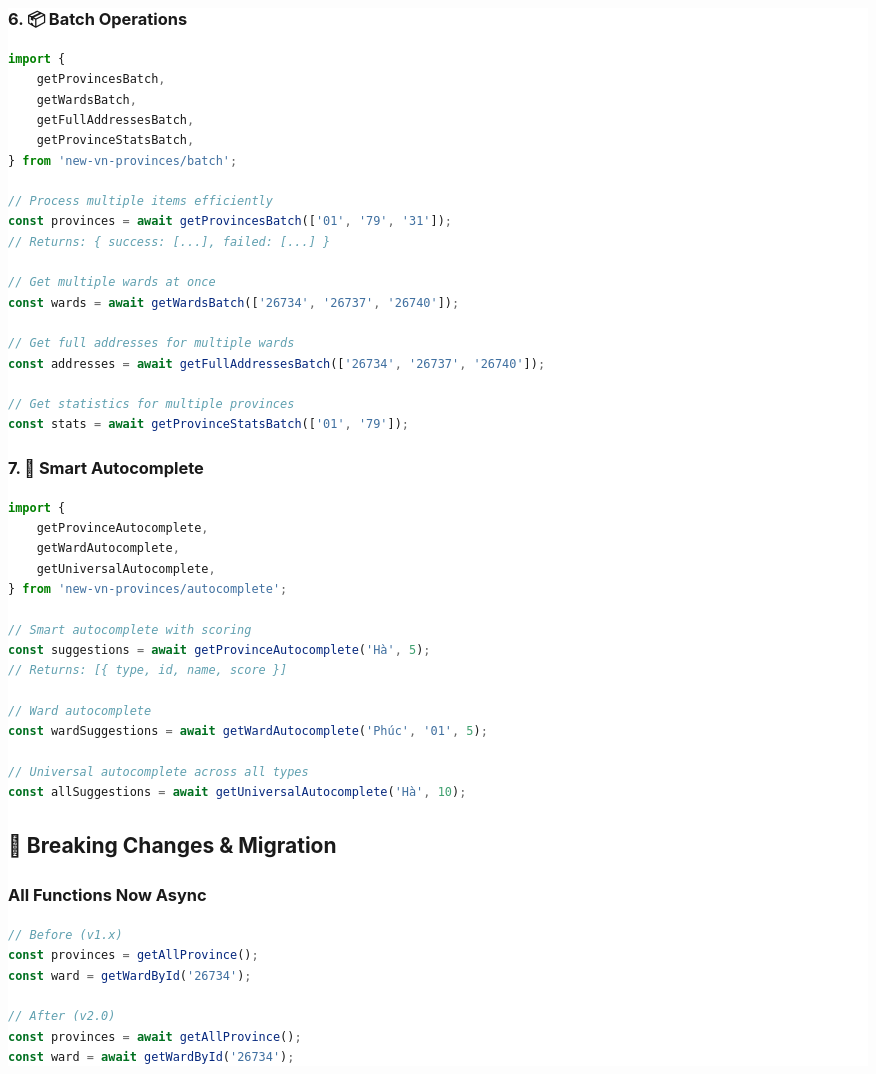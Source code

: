 ### **6. 📦 Batch Operations**

```typescript
import {
	getProvincesBatch,
	getWardsBatch,
	getFullAddressesBatch,
	getProvinceStatsBatch,
} from 'new-vn-provinces/batch';

// Process multiple items efficiently
const provinces = await getProvincesBatch(['01', '79', '31']);
// Returns: { success: [...], failed: [...] }

// Get multiple wards at once
const wards = await getWardsBatch(['26734', '26737', '26740']);

// Get full addresses for multiple wards
const addresses = await getFullAddressesBatch(['26734', '26737', '26740']);

// Get statistics for multiple provinces
const stats = await getProvinceStatsBatch(['01', '79']);
```

### **7. 🎯 Smart Autocomplete**

```typescript
import {
	getProvinceAutocomplete,
	getWardAutocomplete,
	getUniversalAutocomplete,
} from 'new-vn-provinces/autocomplete';

// Smart autocomplete with scoring
const suggestions = await getProvinceAutocomplete('Hà', 5);
// Returns: [{ type, id, name, score }]

// Ward autocomplete
const wardSuggestions = await getWardAutocomplete('Phúc', '01', 5);

// Universal autocomplete across all types
const allSuggestions = await getUniversalAutocomplete('Hà', 10);
```

## 🔧 Breaking Changes & Migration

### **All Functions Now Async**

```typescript
// Before (v1.x)
const provinces = getAllProvince();
const ward = getWardById('26734');

// After (v2.0)
const provinces = await getAllProvince();
const ward = await getWardById('26734');
```
